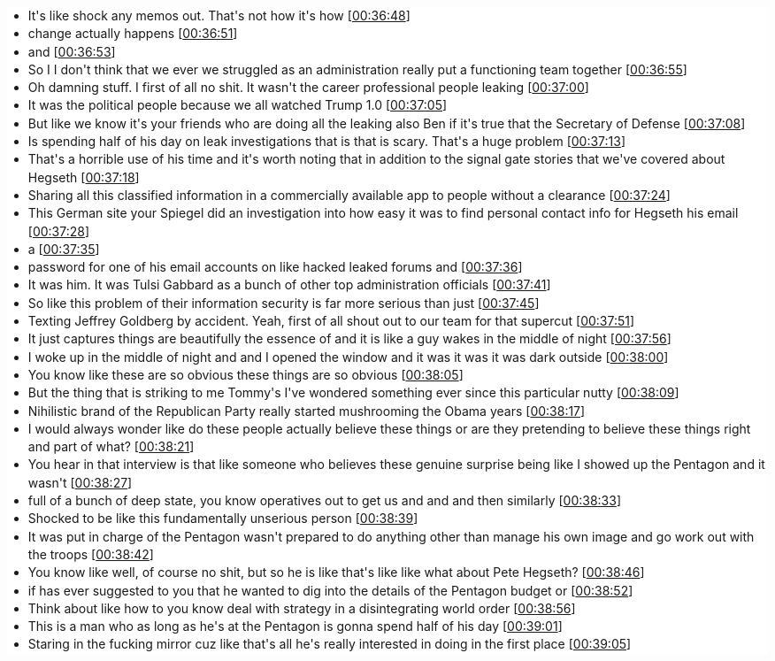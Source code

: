 *  It's like shock any memos out. That's not how it's how [[00:36:48](https://www.youtube.com/watch?v=v29KNcekITw&t=2208.44s)]
*  change actually happens [[00:36:51](https://www.youtube.com/watch?v=v29KNcekITw&t=2211.88s)]
*  and [[00:36:53](https://www.youtube.com/watch?v=v29KNcekITw&t=2213.92s)]
*  So I I don't think that we ever we struggled as an administration really put a functioning team together [[00:36:55](https://www.youtube.com/watch?v=v29KNcekITw&t=2215.08s)]
*  Oh damning stuff. I first of all no shit. It wasn't the career professional people leaking [[00:37:00](https://www.youtube.com/watch?v=v29KNcekITw&t=2220.0s)]
*  It was the political people because we all watched Trump 1.0 [[00:37:05](https://www.youtube.com/watch?v=v29KNcekITw&t=2225.28s)]
*  But like we know it's your friends who are doing all the leaking also Ben if it's true that the Secretary of Defense [[00:37:08](https://www.youtube.com/watch?v=v29KNcekITw&t=2228.36s)]
*  Is spending half of his day on leak investigations that is that is scary. That's a huge problem [[00:37:13](https://www.youtube.com/watch?v=v29KNcekITw&t=2233.2400000000002s)]
*  That's a horrible use of his time and it's worth noting that in addition to the signal gate stories that we've covered about Hegseth [[00:37:18](https://www.youtube.com/watch?v=v29KNcekITw&t=2238.6800000000003s)]
*  Sharing all this classified information in a commercially available app to people without a clearance [[00:37:24](https://www.youtube.com/watch?v=v29KNcekITw&t=2244.28s)]
*  This German site your Spiegel did an investigation into how easy it was to find personal contact info for Hegseth his email [[00:37:28](https://www.youtube.com/watch?v=v29KNcekITw&t=2248.44s)]
*  a [[00:37:35](https://www.youtube.com/watch?v=v29KNcekITw&t=2255.98s)]
*  password for one of his email accounts on like hacked leaked forums and [[00:37:36](https://www.youtube.com/watch?v=v29KNcekITw&t=2256.7000000000003s)]
*  It was him. It was Tulsi Gabbard as a bunch of other top administration officials [[00:37:41](https://www.youtube.com/watch?v=v29KNcekITw&t=2261.54s)]
*  So like this problem of their information security is far more serious than just [[00:37:45](https://www.youtube.com/watch?v=v29KNcekITw&t=2265.9s)]
*  Texting Jeffrey Goldberg by accident. Yeah, first of all shout out to our team for that supercut [[00:37:51](https://www.youtube.com/watch?v=v29KNcekITw&t=2271.7400000000002s)]
*  It just captures things are beautifully the essence of and it is like a guy wakes in the middle of night [[00:37:56](https://www.youtube.com/watch?v=v29KNcekITw&t=2276.66s)]
*  I woke up in the middle of night and and I opened the window and it was it was it was dark outside [[00:38:00](https://www.youtube.com/watch?v=v29KNcekITw&t=2280.98s)]
*  You know like these are so obvious these things are so obvious [[00:38:05](https://www.youtube.com/watch?v=v29KNcekITw&t=2285.82s)]
*  But the thing that is striking to me Tommy's I've wondered something ever since this particular nutty [[00:38:09](https://www.youtube.com/watch?v=v29KNcekITw&t=2289.94s)]
*  Nihilistic brand of the Republican Party really started mushrooming the Obama years [[00:38:17](https://www.youtube.com/watch?v=v29KNcekITw&t=2297.82s)]
*  I would always wonder like do these people actually believe these things or are they pretending to believe these things right and part of what? [[00:38:21](https://www.youtube.com/watch?v=v29KNcekITw&t=2301.02s)]
*  You hear in that interview is that like someone who believes these genuine surprise being like I showed up the Pentagon and it wasn't [[00:38:27](https://www.youtube.com/watch?v=v29KNcekITw&t=2307.34s)]
*  full of a bunch of deep state, you know operatives out to get us and and and then similarly [[00:38:33](https://www.youtube.com/watch?v=v29KNcekITw&t=2313.3s)]
*  Shocked to be like this fundamentally unserious person [[00:38:39](https://www.youtube.com/watch?v=v29KNcekITw&t=2319.1800000000003s)]
*  It was put in charge of the Pentagon wasn't prepared to do anything other than manage his own image and go work out with the troops [[00:38:42](https://www.youtube.com/watch?v=v29KNcekITw&t=2322.1800000000003s)]
*  You know like well, of course no shit, but so he is like that's like like what about Pete Hegseth? [[00:38:46](https://www.youtube.com/watch?v=v29KNcekITw&t=2326.86s)]
*  if has ever suggested to you that he wanted to dig into the details of the Pentagon budget or [[00:38:52](https://www.youtube.com/watch?v=v29KNcekITw&t=2332.1000000000004s)]
*  Think about like how to you know deal with strategy in a disintegrating world order [[00:38:56](https://www.youtube.com/watch?v=v29KNcekITw&t=2336.7s)]
*  This is a man who as long as he's at the Pentagon is gonna spend half of his day [[00:39:01](https://www.youtube.com/watch?v=v29KNcekITw&t=2341.18s)]
*  Staring in the fucking mirror cuz like that's all he's really interested in doing in the first place [[00:39:05](https://www.youtube.com/watch?v=v29KNcekITw&t=2345.58s)]